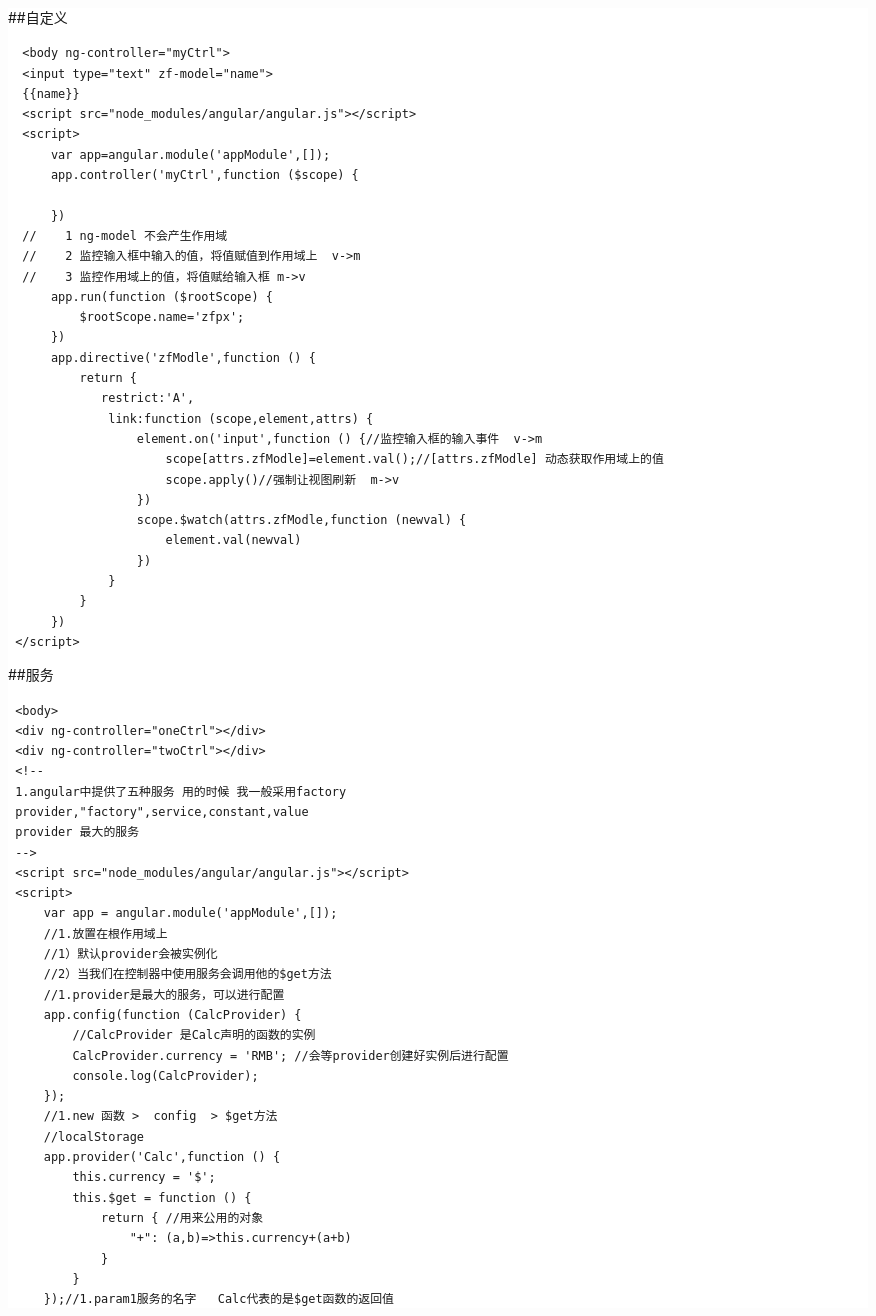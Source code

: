 ##自定义

      <body ng-controller="myCtrl">
      <input type="text" zf-model="name">
      {{name}}
      <script src="node_modules/angular/angular.js"></script>
      <script>
          var app=angular.module('appModule',[]);
          app.controller('myCtrl',function ($scope) {
      
          })
      //    1 ng-model 不会产生作用域 
      //    2 监控输入框中输入的值，将值赋值到作用域上  v->m
      //    3 监控作用域上的值，将值赋给输入框 m->v
          app.run(function ($rootScope) {
              $rootScope.name='zfpx';
          })
          app.directive('zfModle',function () {
              return {
                 restrict:'A',
                  link:function (scope,element,attrs) {
                      element.on('input',function () {//监控输入框的输入事件  v->m
                          scope[attrs.zfModle]=element.val();//[attrs.zfModle] 动态获取作用域上的值
                          scope.apply()//强制让视图刷新  m->v
                      })
                      scope.$watch(attrs.zfModle,function (newval) {
                          element.val(newval)
                      })
                  }
              }
          })
     </script>
     

##服务

     <body>
     <div ng-controller="oneCtrl"></div>
     <div ng-controller="twoCtrl"></div>
     <!--
     1.angular中提供了五种服务 用的时候 我一般采用factory
     provider,"factory",service,constant,value 
     provider 最大的服务
     -->
     <script src="node_modules/angular/angular.js"></script>
     <script>
         var app = angular.module('appModule',[]);
         //1.放置在根作用域上
         //1）默认provider会被实例化
         //2）当我们在控制器中使用服务会调用他的$get方法
         //1.provider是最大的服务，可以进行配置
         app.config(function (CalcProvider) {
             //CalcProvider 是Calc声明的函数的实例
             CalcProvider.currency = 'RMB'; //会等provider创建好实例后进行配置
             console.log(CalcProvider);
         });
         //1.new 函数 >  config  > $get方法
         //localStorage
         app.provider('Calc',function () {
             this.currency = '$';
             this.$get = function () {
                 return { //用来公用的对象
                     "+": (a,b)=>this.currency+(a+b)
                 }
             }
         });//1.param1服务的名字   Calc代表的是$get函数的返回值